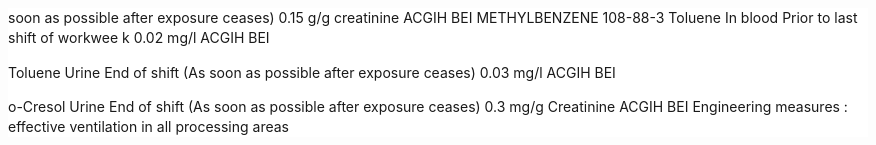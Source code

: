 soon as 
possible 
after 
exposure 
ceases) 
0.15 g/g 
creatinine 
ACGIH 
BEI 
METHYLBENZENE 
108-88-3 
Toluene 
In blood 
Prior to 
last shift 
of 
workwee
k 
0.02 mg/l 
ACGIH 
BEI 
 
 
Toluene 
Urine 
End of 
shift (As 
soon as 
possible 
after 
exposure 
ceases) 
0.03 mg/l 
ACGIH 
BEI 
 
 
o-Cresol 
Urine 
End of 
shift (As 
soon as 
possible 
after 
exposure 
ceases) 
0.3 mg/g 
Creatinine 
ACGIH 
BEI 
Engineering measures 
: effective ventilation in all processing areas 
 